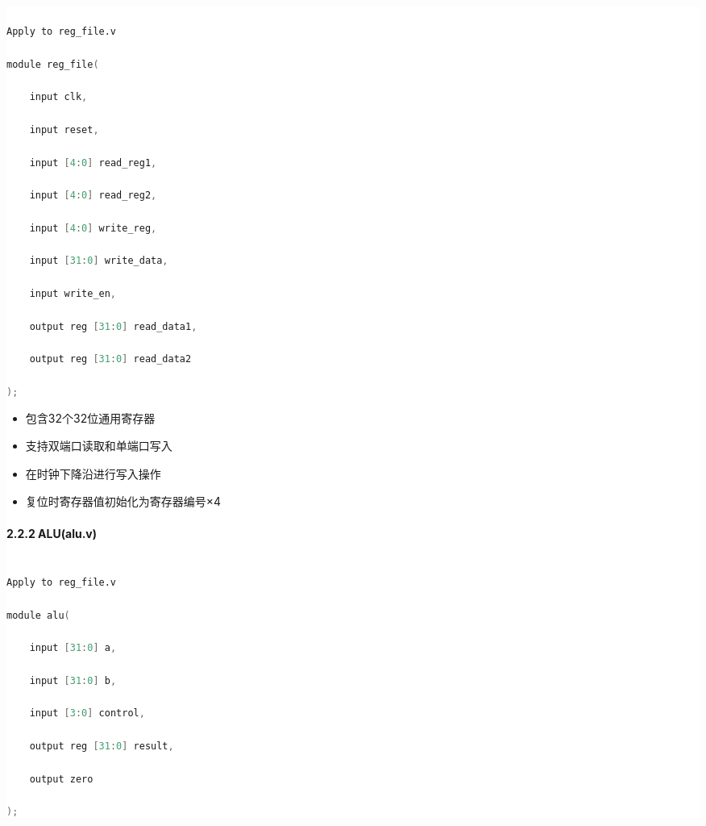 ```verilog

Apply to reg_file.v

module reg_file(

    input clk,

    input reset,

    input [4:0] read_reg1,

    input [4:0] read_reg2,

    input [4:0] write_reg,

    input [31:0] write_data,

    input write_en,

    output reg [31:0] read_data1,

    output reg [31:0] read_data2

);
```

- 包含32个32位通用寄存器

- 支持双端口读取和单端口写入

- 在时钟下降沿进行写入操作

- 复位时寄存器值初始化为寄存器编号×4

#### 2.2.2 ALU(alu.v)

```verilog

Apply to reg_file.v

module alu(

    input [31:0] a,

    input [31:0] b,

    input [3:0] control,

    output reg [31:0] result,

    output zero

);
```
